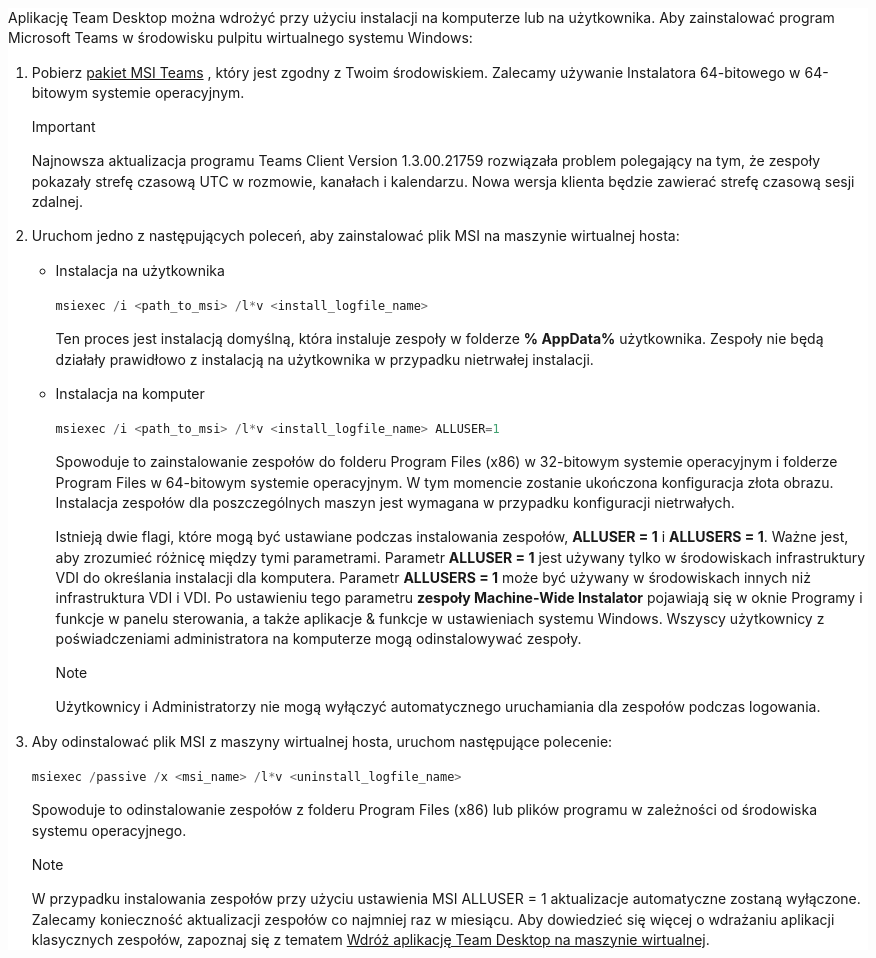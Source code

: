 Aplikację Team Desktop można wdrożyć przy użyciu instalacji na komputerze lub na użytkownika. Aby zainstalować program Microsoft Teams w środowisku pulpitu wirtualnego systemu Windows:

1. Pobierz [pakiet MSI Teams](/microsoftteams/teams-for-vdi#deploy-the-teams-desktop-app-to-the-vm) , który jest zgodny z Twoim środowiskiem. Zalecamy używanie Instalatora 64-bitowego w 64-bitowym systemie operacyjnym.

      > [!IMPORTANT]
      > Najnowsza aktualizacja programu Teams Client Version 1.3.00.21759 rozwiązała problem polegający na tym, że zespoły pokazały strefę czasową UTC w rozmowie, kanałach i kalendarzu. Nowa wersja klienta będzie zawierać strefę czasową sesji zdalnej.

2. Uruchom jedno z następujących poleceń, aby zainstalować plik MSI na maszynie wirtualnej hosta:

    - Instalacja na użytkownika

        ```powershell
        msiexec /i <path_to_msi> /l*v <install_logfile_name>
        ```

        Ten proces jest instalacją domyślną, która instaluje zespoły w folderze **% AppData%** użytkownika. Zespoły nie będą działały prawidłowo z instalacją na użytkownika w przypadku nietrwałej instalacji.

    - Instalacja na komputer

        ```powershell
        msiexec /i <path_to_msi> /l*v <install_logfile_name> ALLUSER=1
        ```

        Spowoduje to zainstalowanie zespołów do folderu Program Files (x86) w 32-bitowym systemie operacyjnym i folderze Program Files w 64-bitowym systemie operacyjnym. W tym momencie zostanie ukończona konfiguracja złota obrazu. Instalacja zespołów dla poszczególnych maszyn jest wymagana w przypadku konfiguracji nietrwałych.

        Istnieją dwie flagi, które mogą być ustawiane podczas instalowania zespołów, **ALLUSER = 1** i **ALLUSERS = 1**. Ważne jest, aby zrozumieć różnicę między tymi parametrami. Parametr **ALLUSER = 1** jest używany tylko w środowiskach infrastruktury VDI do określania instalacji dla komputera. Parametr **ALLUSERS = 1** może być używany w środowiskach innych niż infrastruktura VDI i VDI. Po ustawieniu tego parametru **zespoły Machine-Wide Instalator** pojawiają się w oknie Programy i funkcje w panelu sterowania, a także aplikacje & funkcje w ustawieniach systemu Windows. Wszyscy użytkownicy z poświadczeniami administratora na komputerze mogą odinstalowywać zespoły.

        > [!NOTE]
        > Użytkownicy i Administratorzy nie mogą wyłączyć automatycznego uruchamiania dla zespołów podczas logowania.

3. Aby odinstalować plik MSI z maszyny wirtualnej hosta, uruchom następujące polecenie:

      ```powershell
      msiexec /passive /x <msi_name> /l*v <uninstall_logfile_name>
      ```

      Spowoduje to odinstalowanie zespołów z folderu Program Files (x86) lub plików programu w zależności od środowiska systemu operacyjnego.

      > [!NOTE]
      > W przypadku instalowania zespołów przy użyciu ustawienia MSI ALLUSER = 1 aktualizacje automatyczne zostaną wyłączone. Zalecamy konieczność aktualizacji zespołów co najmniej raz w miesiącu. Aby dowiedzieć się więcej o wdrażaniu aplikacji klasycznych zespołów, zapoznaj się z tematem [Wdróż aplikację Team Desktop na maszynie wirtualnej](/microsoftteams/teams-for-vdi#deploy-the-teams-desktop-app-to-the-vm/).
